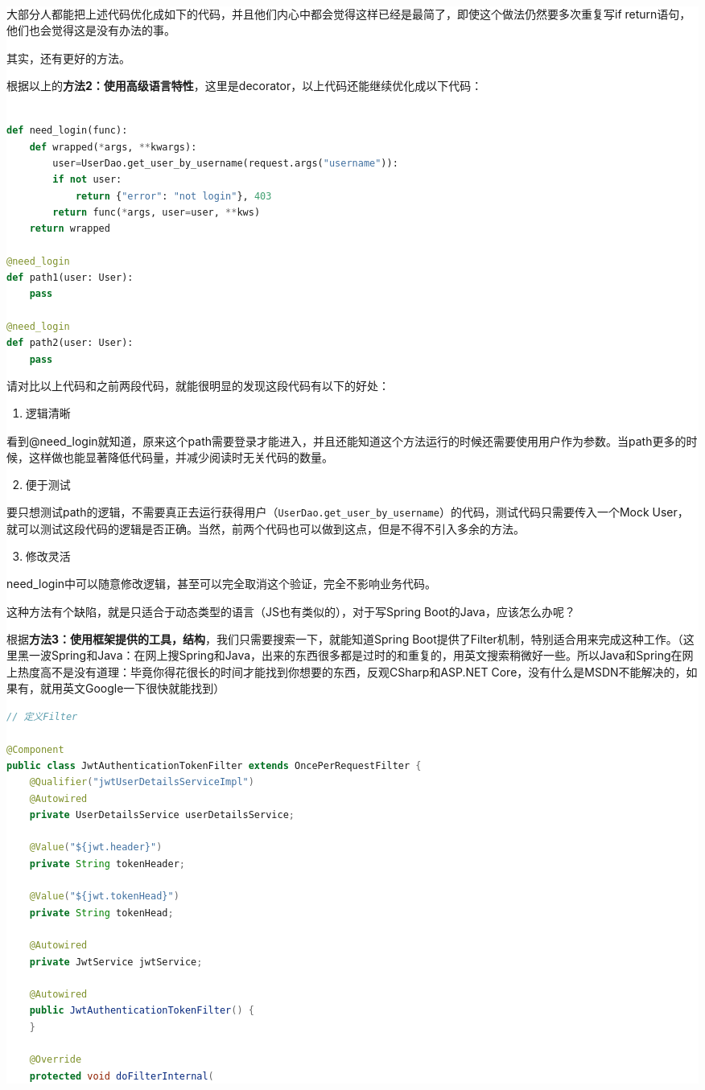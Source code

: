 大部分人都能把上述代码优化成如下的代码，并且他们内心中都会觉得这样已经是最简了，即使这个做法仍然要多次重复写if return语句，他们也会觉得这是没有办法的事。

其实，还有更好的方法。

根据以上的**方法2：使用高级语言特性**，这里是decorator，以上代码还能继续优化成以下代码：

```python

def need_login(func):
    def wrapped(*args, **kwargs):
        user=UserDao.get_user_by_username(request.args("username")):
        if not user:
            return {"error": "not login"}, 403
        return func(*args, user=user, **kws)
    return wrapped

@need_login
def path1(user: User):
    pass

@need_login
def path2(user: User):
    pass
```

请对比以上代码和之前两段代码，就能很明显的发现这段代码有以下的好处：

1. 逻辑清晰

看到@need_login就知道，原来这个path需要登录才能进入，并且还能知道这个方法运行的时候还需要使用用户作为参数。当path更多的时候，这样做也能显著降低代码量，并减少阅读时无关代码的数量。

2. 便于测试

要只想测试path的逻辑，不需要真正去运行获得用户（`UserDao.get_user_by_username`）的代码，测试代码只需要传入一个Mock User，就可以测试这段代码的逻辑是否正确。当然，前两个代码也可以做到这点，但是不得不引入多余的方法。

3. 修改灵活

need_login中可以随意修改逻辑，甚至可以完全取消这个验证，完全不影响业务代码。

这种方法有个缺陷，就是只适合于动态类型的语言（JS也有类似的），对于写Spring Boot的Java，应该怎么办呢？

根据**方法3：使用框架提供的工具，结构**，我们只需要搜索一下，就能知道Spring Boot提供了Filter机制，特别适合用来完成这种工作。（这里黑一波Spring和Java：在网上搜Spring和Java，出来的东西很多都是过时的和重复的，用英文搜索稍微好一些。所以Java和Spring在网上热度高不是没有道理：毕竟你得花很长的时间才能找到你想要的东西，反观CSharp和ASP.NET Core，没有什么是MSDN不能解决的，如果有，就用英文Google一下很快就能找到）

```java
// 定义Filter

@Component
public class JwtAuthenticationTokenFilter extends OncePerRequestFilter {
    @Qualifier("jwtUserDetailsServiceImpl")
    @Autowired
    private UserDetailsService userDetailsService;

    @Value("${jwt.header}")
    private String tokenHeader;

    @Value("${jwt.tokenHead}")
    private String tokenHead;

    @Autowired
    private JwtService jwtService;

    @Autowired
    public JwtAuthenticationTokenFilter() {
    }

    @Override
    protected void doFilterInternal(
```
